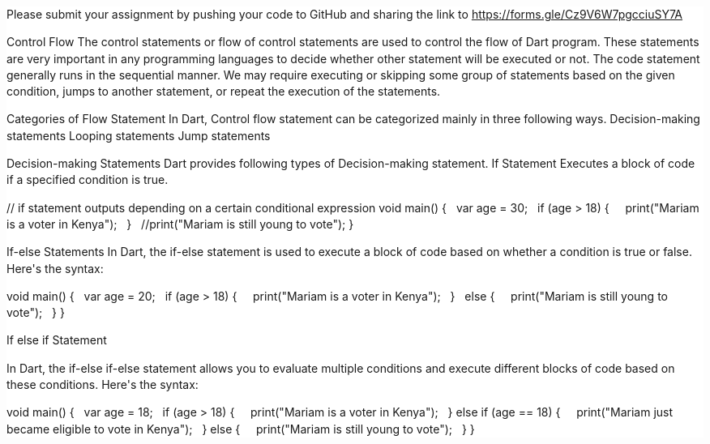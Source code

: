 Please submit your assignment by pushing your code to GitHub and sharing the link to
https://forms.gle/Cz9V6W7pgcciuSY7A


Control Flow
The control statements or flow of control statements are used to control the flow of Dart program. These statements are very important in any programming languages to decide whether other statement will be executed or not. The code statement generally runs in the sequential manner. We may require executing or skipping some group of statements based on the given condition, jumps to another statement, or repeat the execution of the statements.

Categories of Flow Statement
In Dart, Control flow statement can be categorized mainly in three following ways.
Decision-making statements
Looping statements
Jump statements

Decision-making Statements
Dart provides following types of Decision-making statement.
If Statement
Executes a block of code if a specified condition is true.

// if statement outputs depending on a certain conditional expression
void main() {
  var age = 30;
  if (age > 18) {
    print("Mariam is a voter in Kenya");
  }
  //print("Mariam is still young to vote");
}

If-else Statements
In Dart, the if-else statement is used to execute a block of code based on whether a condition is true or false. Here's the syntax:

void main() {
  var age = 20;
  if (age > 18) {
    print("Mariam is a voter in Kenya");
  } 
  else {
    print("Mariam is still young to vote");
  }
}


If else if Statement

In Dart, the if-else if-else statement allows you to evaluate multiple conditions and execute different blocks of code based on these conditions. Here's the syntax:

void main() {
  var age = 18;
  if (age > 18) {
    print("Mariam is a voter in Kenya");
  } else if (age == 18) {
    print("Mariam just became eligible to vote in Kenya");
  } else {
    print("Mariam is still young to vote");
  }
}

